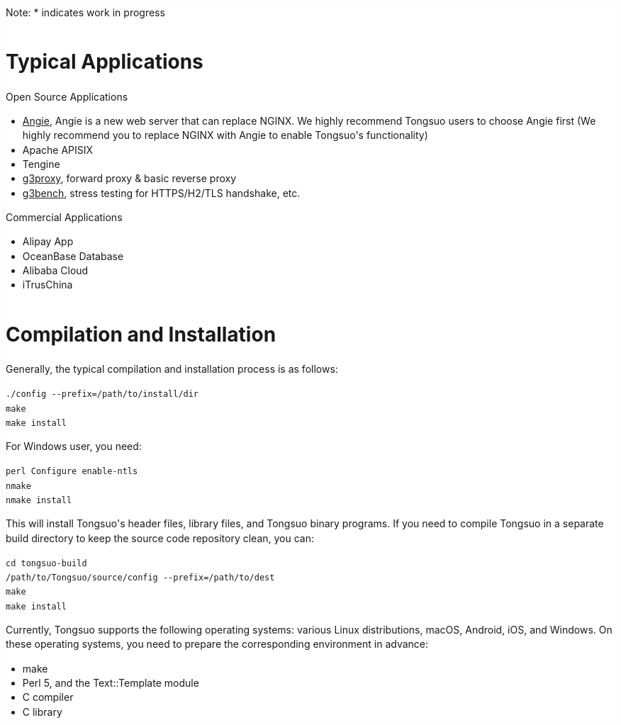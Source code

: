 Note: \* indicates work in progress

Typical Applications
=======

Open Source Applications

* [Angie](https://angie.software/en/), Angie is a new web server that can replace NGINX. We highly recommend Tongsuo users to choose Angie first (We highly recommend you to replace NGINX with Angie to enable Tongsuo's functionality)
* Apache APISIX
* Tengine
* [g3proxy](https://github.com/bytedance/g3/tree/master/g3proxy), forward proxy & basic reverse proxy
* [g3bench](https://github.com/bytedance/g3/tree/master/g3bench), stress testing for HTTPS/H2/TLS handshake, etc.

Commercial Applications

* Alipay App
* OceanBase Database
* Alibaba Cloud
* iTrusChina


Compilation and Installation
=========

Generally, the typical compilation and installation process is as follows:

~~~
./config --prefix=/path/to/install/dir
make
make install
~~~

For Windows user, you need:

~~~
perl Configure enable-ntls
nmake
nmake install
~~~

This will install Tongsuo's header files, library files, and Tongsuo binary programs. If you need to compile Tongsuo in a separate build directory to keep the source code repository clean, you can:

~~~
cd tongsuo-build
/path/to/Tongsuo/source/config --prefix=/path/to/dest
make
make install
~~~

Currently, Tongsuo supports the following operating systems: various Linux distributions, macOS, Android, iOS, and Windows. On these operating systems, you need to prepare the corresponding environment in advance:

* make
* Perl 5, and the Text::Template module
* C compiler
* C library

